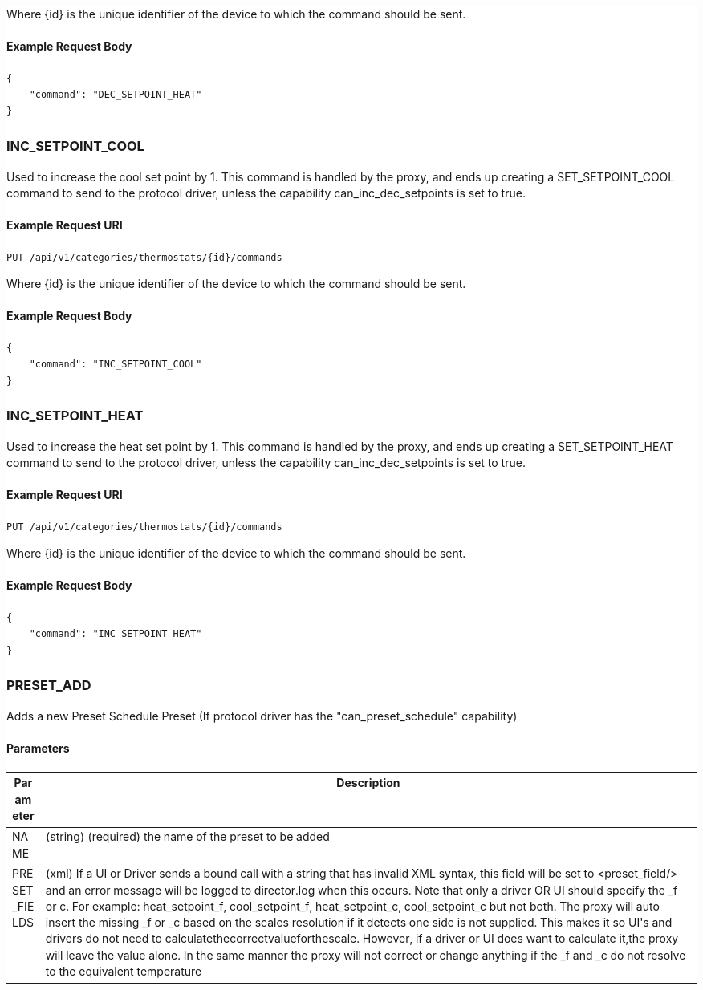 
Where {id} is the unique identifier of the device to which the command should be sent.

#### Example Request Body

       
    {
        "command": "DEC_SETPOINT_HEAT"
    }
    
### INC_SETPOINT_COOL
Used to increase the cool set point by 1. This command is handled by the proxy, and ends up creating a SET_SETPOINT_COOL command to send to the protocol driver, unless the capability can_inc_dec_setpoints is set to true.

#### Example Request URI

        
    PUT /api/v1/categories/thermostats/{id}/commands


Where {id} is the unique identifier of the device to which the command should be sent.

#### Example Request Body

       
    {
        "command": "INC_SETPOINT_COOL"
    }
    
### INC_SETPOINT_HEAT
Used to increase the heat set point by 1. This command is handled by the proxy, and ends up creating a SET_SETPOINT_HEAT command to send to the protocol driver, unless the capability can_inc_dec_setpoints is set to true.

#### Example Request URI

        
    PUT /api/v1/categories/thermostats/{id}/commands


Where {id} is the unique identifier of the device to which the command should be sent.

#### Example Request Body

       
    {
        "command": "INC_SETPOINT_HEAT"
    }
    
### PRESET_ADD
Adds a new Preset Schedule Preset (If protocol driver has the "can_preset_schedule" capability)

#### Parameters
| Parameter | Description |
|----------------|-------------|
| NAME | (string) (required) the name of the preset to be added | 
| PRESET_FIELDS | (xml) If a UI or Driver sends a bound call with a string that has invalid XML syntax, this field will be set to <preset_field/> and an error message will be logged to director.log when this occurs. Note that only a driver OR UI should specify the _f or c. For example: heat_setpoint_f, cool_setpoint_f, heat_setpoint_c, cool_setpoint_c but not both. The proxy will auto insert the missing _f or _c based on the scales resolution if it detects one side is not supplied. This makes it so UI's and drivers do not need to calculatethecorrectvalueforthescale. However, if a driver or UI does want to calculate it,the proxy will leave the value alone. In the same manner the proxy will not correct or change anything if the _f and _c do not resolve to the equivalent temperature | 
